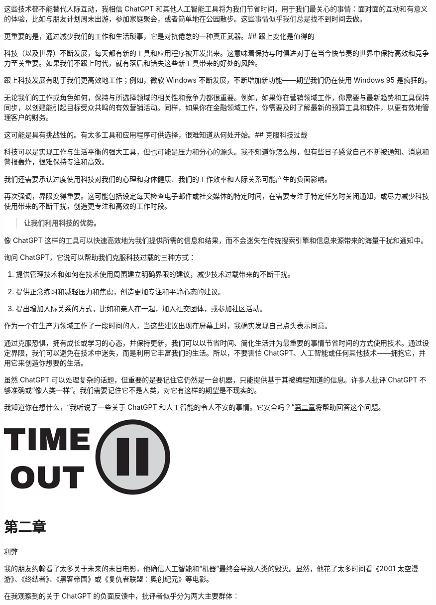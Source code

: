 这些技术都不能替代人际互动，我相信 ChatGPT 和其他人工智能工具将为我们节省时间，用于我们最关心的事情：面对面的互动和有意义的体验，比如与朋友计划周末出游，参加家庭聚会，或者简单地在公园散步。这些事情似乎我们总是找不到时间去做。

更重要的是，通过减少我们的工作和生活琐事，它是对抗倦怠的一种真正武器。## 跟上变化是值得的

科技（以及世界）不断发展，每天都有新的工具和应用程序被开发出来。这意味着保持与时俱进对于在当今快节奏的世界中保持高效和竞争力至关重要。如果我们不跟上时代，就有落后和错失这些新工具带来的好处的风险。

跟上科技发展有助于我们更高效地工作；例如，微软 Windows 不断发展，不断增加新功能——期望我们仍在使用 Windows 95 是疯狂的。

无论我们的工作或角色如何，保持与所选择领域的相关性和竞争力都很重要。例如，如果你在营销领域工作，你需要与最新趋势和工具保持同步，以创建能引起目标受众共鸣的有效营销活动。同样，如果你在金融领域工作，你需要及时了解最新的预算工具和软件，以更有效地管理客户的财务。

这可能是具有挑战性的。有太多工具和应用程序可供选择，很难知道从何处开始。## 克服科技过载

科技可以是实现工作与生活平衡的强大工具，但也可能是压力和分心的源头。我不知道你怎么想，但有些日子感觉自己不断被通知、消息和警报轰炸，很难保持专注和高效。

我们还需要承认过度使用科技对我们的心理和身体健康、我们的工作效率和人际关系可能产生的负面影响。

再次强调，界限变得重要。这可能包括设定每天检查电子邮件或社交媒体的特定时间，在需要专注于特定任务时关闭通知，或尽力减少科技使用带来的不断干扰，创造更专注和高效的工作时段。

> **让我们利用科技的优势。**

像 ChatGPT 这样的工具可以快速高效地为我们提供所需的信息和结果，而不会迷失在传统搜索引擎和信息来源带来的海量干扰和通知中。

询问 ChatGPT，它说可以帮助我们克服科技过载的三种方式：

1.  提供管理技术和如何在技术使用周围建立明确界限的建议，减少技术过载带来的不断干扰。

1.  提供正念练习和减轻压力和焦虑，创造更加专注和平静心态的建议。

1.  提出增加人际关系的方式，比如和亲人在一起，加入社交团体，或参加社区活动。

作为一个在生产力领域工作了一段时间的人，当这些建议出现在屏幕上时，我确实发现自己点头表示同意。

通过克服恐惧，拥有成长或学习的心态，并保持更新，我们可以以节省时间、简化生活并为最重要的事情节省时间的方式使用技术。通过设定界限，我们可以避免在技术中迷失，而是利用它丰富我们的生活。所以，不要害怕 ChatGPT、人工智能或任何其他技术——拥抱它，并用它来创造你想要的生活。

虽然 ChatGPT 可以处理复杂的话题，但重要的是要记住它仍然是一台机器，只能提供基于其被编程知道的信息。许多人批评 ChatGPT 不够准确或“像人类一样”。我们需要记住它不是人类，对它有这样的期望是不现实的。

我知道你在想什么，“我听说了一些关于 ChatGPT 和人工智能的令人不安的事情。它安全吗？”[第二章](c02.xhtml)将帮助回答这个问题。

![](img/time_out_icon.png)

# 第二章

利弊

我的朋友约翰看了太多关于未来的末日电影，他确信人工智能和“机器”最终会导致人类的毁灭。显然，他花了太多时间看《2001 太空漫游》、《终结者》、《黑客帝国》或《复仇者联盟：奥创纪元》等电影。

在我观察到的关于 ChatGPT 的负面反馈中，批评者似乎分为两大主要群体：
